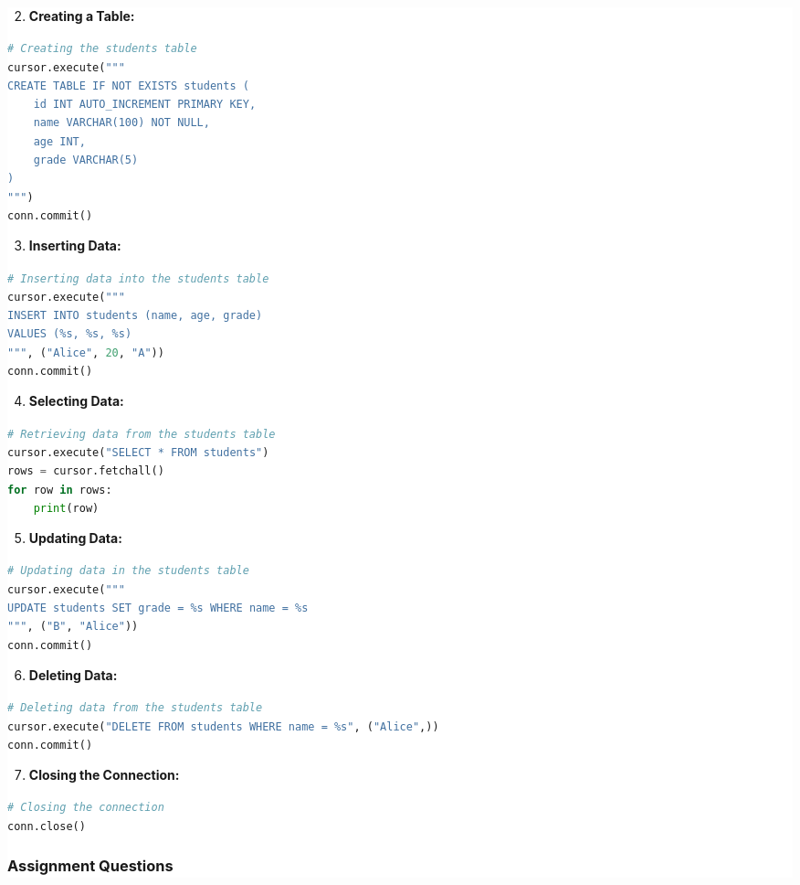 2. **Creating a Table:**
```python
# Creating the students table
cursor.execute("""
CREATE TABLE IF NOT EXISTS students (
    id INT AUTO_INCREMENT PRIMARY KEY,
    name VARCHAR(100) NOT NULL,
    age INT,
    grade VARCHAR(5)
)
""")
conn.commit()
```

3. **Inserting Data:**
```python
# Inserting data into the students table
cursor.execute("""
INSERT INTO students (name, age, grade)
VALUES (%s, %s, %s)
""", ("Alice", 20, "A"))
conn.commit()
```

4. **Selecting Data:**
```python
# Retrieving data from the students table
cursor.execute("SELECT * FROM students")
rows = cursor.fetchall()
for row in rows:
    print(row)
```

5. **Updating Data:**
```python
# Updating data in the students table
cursor.execute("""
UPDATE students SET grade = %s WHERE name = %s
""", ("B", "Alice"))
conn.commit()
```

6. **Deleting Data:**
```python
# Deleting data from the students table
cursor.execute("DELETE FROM students WHERE name = %s", ("Alice",))
conn.commit()
```

7. **Closing the Connection:**
```python
# Closing the connection
conn.close()
```

### Assignment Questions
